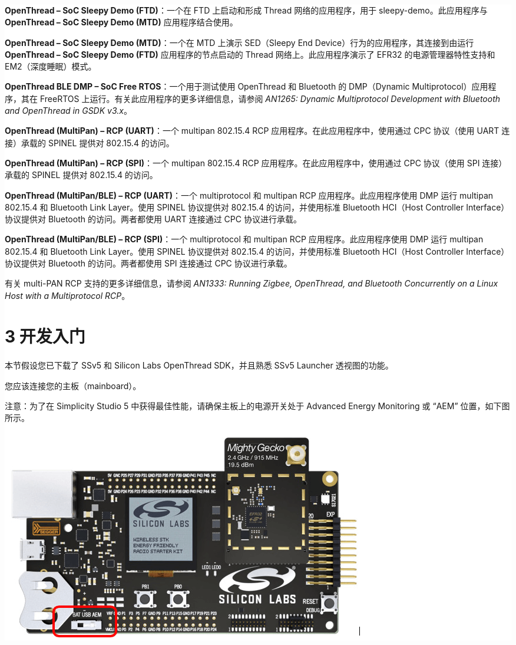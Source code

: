 **OpenThread – SoC Sleepy Demo (FTD)**：一个在 FTD 上启动和形成 Thread 网络的应用程序，用于 sleepy-demo。此应用程序与 **OpenThread – SoC Sleepy Demo (MTD)** 应用程序结合使用。

**OpenThread – SoC Sleepy Demo (MTD)**：一个在 MTD 上演示 SED（Sleepy End Device）行为的应用程序，其连接到由运行 **OpenThread – SoC Sleepy Demo (FTD)** 应用程序的节点启动的 Thread 网络上。此应用程序演示了 EFR32 的电源管理器特性支持和 EM2（深度睡眠）模式。

**OpenThread BLE DMP – SoC Free RTOS**：一个用于测试使用 OpenThread 和 Bluetooth 的 DMP（Dynamic Multiprotocol）应用程序，其在 FreeRTOS 上运行。有关此应用程序的更多详细信息，请参阅 *AN1265: Dynamic Multiprotocol Development with Bluetooth and OpenThread in GSDK v3.x*。

**OpenThread (MultiPan) – RCP (UART)**：一个 multipan 802.15.4 RCP 应用程序。在此应用程序中，使用通过 CPC 协议（使用 UART 连接）承载的 SPINEL 提供对 802.15.4 的访问。

**OpenThread (MultiPan) – RCP (SPI)**：一个 multipan 802.15.4 RCP 应用程序。在此应用程序中，使用通过 CPC 协议（使用 SPI 连接）承载的 SPINEL 提供对 802.15.4 的访问。

**OpenThread (MultiPan/BLE) – RCP (UART)**：一个 multiprotocol 和 multipan RCP 应用程序。此应用程序使用 DMP 运行 multipan 802.15.4 和 Bluetooth Link Layer。使用 SPINEL 协议提供对 802.15.4 的访问，并使用标准 Bluetooth HCI（Host Controller Interface）协议提供对 Bluetooth 的访问。两者都使用 UART 连接通过 CPC 协议进行承载。

**OpenThread (MultiPan/BLE) – RCP (SPI)**：一个 multiprotocol 和 multipan RCP 应用程序。此应用程序使用 DMP 运行 multipan 802.15.4 和 Bluetooth Link Layer。使用 SPINEL 协议提供对 802.15.4 的访问，并使用标准 Bluetooth HCI（Host Controller Interface）协议提供对 Bluetooth 的访问。两者都使用 SPI 连接通过 CPC 协议进行承载。

有关 multi-PAN RCP 支持的更多详细信息，请参阅 *AN1333: Running Zigbee, OpenThread, and Bluetooth Concurrently on a Linux Host with a Multiprotocol RCP*。

# 3 开发入门

本节假设您已下载了 SSv5 和 Silicon Labs OpenThread SDK，并且熟悉 SSv5 Launcher 透视图的功能。

您应该连接您的主板（mainboard）。

注意：为了在 Simplicity Studio 5 中获得最佳性能，请确保主板上的电源开关处于 Advanced Energy Monitoring 或 “AEM” 位置，如下图所示。

![](images/3.png)
